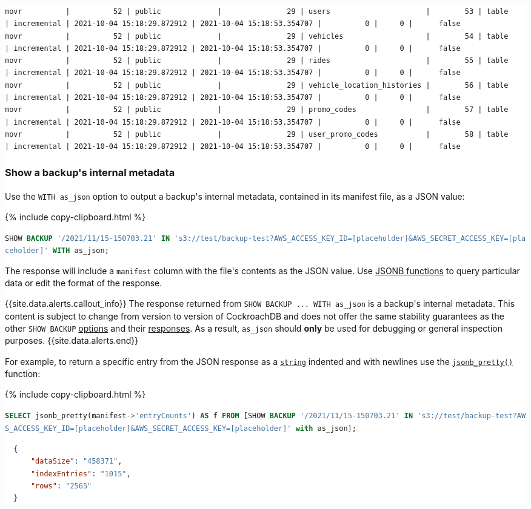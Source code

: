~~~
movr          |          52 | public             |               29 | users                      |        53 | table       | incremental | 2021-10-04 15:18:29.872912 | 2021-10-04 15:18:53.354707 |          0 |     0 |      false
movr          |          52 | public             |               29 | vehicles                   |        54 | table       | incremental | 2021-10-04 15:18:29.872912 | 2021-10-04 15:18:53.354707 |          0 |     0 |      false
movr          |          52 | public             |               29 | rides                      |        55 | table       | incremental | 2021-10-04 15:18:29.872912 | 2021-10-04 15:18:53.354707 |          0 |     0 |      false
movr          |          52 | public             |               29 | vehicle_location_histories |        56 | table       | incremental | 2021-10-04 15:18:29.872912 | 2021-10-04 15:18:53.354707 |          0 |     0 |      false
movr          |          52 | public             |               29 | promo_codes                |        57 | table       | incremental | 2021-10-04 15:18:29.872912 | 2021-10-04 15:18:53.354707 |          0 |     0 |      false
movr          |          52 | public             |               29 | user_promo_codes           |        58 | table       | incremental | 2021-10-04 15:18:29.872912 | 2021-10-04 15:18:53.354707 |          0 |     0 |      false
~~~

### Show a backup's internal metadata

Use the `WITH as_json` option to output a backup's internal metadata, contained in its manifest file, as a JSON value:

{% include copy-clipboard.html %}
~~~ sql
SHOW BACKUP '/2021/11/15-150703.21' IN 's3://test/backup-test?AWS_ACCESS_KEY_ID=[placeholder]&AWS_SECRET_ACCESS_KEY=[placeholder]' WITH as_json;
~~~

The response will include a `manifest` column with the file's contents as the JSON value. Use [JSONB functions](functions-and-operators.html#jsonb-functions) to query particular data or edit the format of the response.

{{site.data.alerts.callout_info}}
The response returned from `SHOW BACKUP ... WITH as_json` is a backup's internal metadata. This content is subject to change from version to version of CockroachDB and does not offer the same stability guarantees as the other `SHOW BACKUP` [options](#options) and their [responses](#response). As a result, `as_json` should **only** be used for debugging or general inspection purposes.
{{site.data.alerts.end}}

For example, to return a specific entry from the JSON response as a [`string`](string.html) indented and with newlines use the [`jsonb_pretty()`](functions-and-operators.html#jsonb-functions) function:

{% include copy-clipboard.html %}
~~~ sql
SELECT jsonb_pretty(manifest->'entryCounts') AS f FROM [SHOW BACKUP '/2021/11/15-150703.21' IN 's3://test/backup-test?AWS_ACCESS_KEY_ID=[placeholder]&AWS_SECRET_ACCESS_KEY=[placeholder]' with as_json];
~~~

~~~ json
  {
      "dataSize": "458371",
      "indexEntries": "1015",
      "rows": "2565"
  }
~~~
